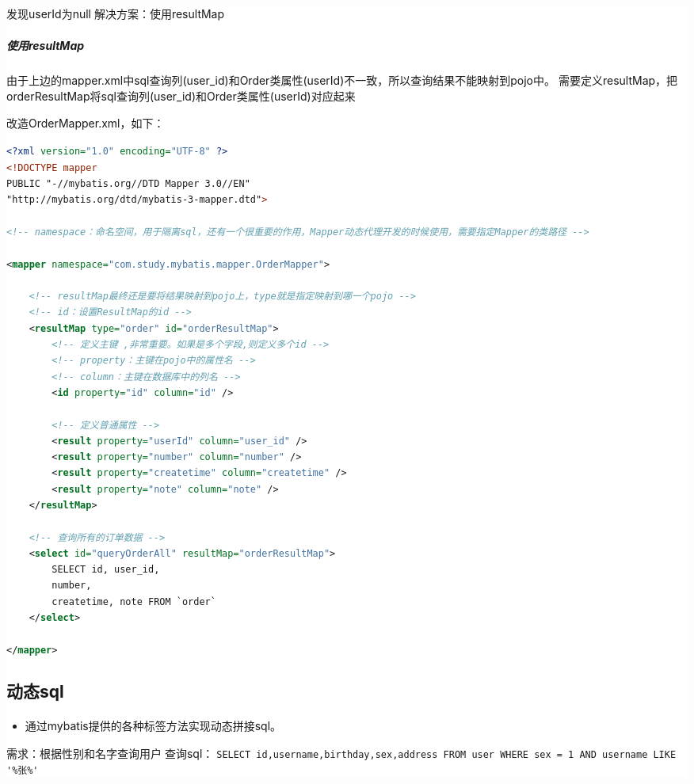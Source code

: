 发现userId为null
解决方案：使用resultMap

##### 使用resultMap

由于上边的mapper.xml中sql查询列(user_id)和Order类属性(userId)不一致，所以查询结果不能映射到pojo中。
需要定义resultMap，把orderResultMap将sql查询列(user_id)和Order类属性(userId)对应起来

改造OrderMapper.xml，如下：

```xml
<?xml version="1.0" encoding="UTF-8" ?>
<!DOCTYPE mapper
PUBLIC "-//mybatis.org//DTD Mapper 3.0//EN"
"http://mybatis.org/dtd/mybatis-3-mapper.dtd">

<!-- namespace：命名空间，用于隔离sql，还有一个很重要的作用，Mapper动态代理开发的时候使用，需要指定Mapper的类路径 -->

<mapper namespace="com.study.mybatis.mapper.OrderMapper">

	<!-- resultMap最终还是要将结果映射到pojo上，type就是指定映射到哪一个pojo -->
	<!-- id：设置ResultMap的id -->
	<resultMap type="order" id="orderResultMap">
		<!-- 定义主键 ,非常重要。如果是多个字段,则定义多个id -->
		<!-- property：主键在pojo中的属性名 -->
		<!-- column：主键在数据库中的列名 -->
		<id property="id" column="id" />

		<!-- 定义普通属性 -->
		<result property="userId" column="user_id" />
		<result property="number" column="number" />
		<result property="createtime" column="createtime" />
		<result property="note" column="note" />
	</resultMap>

	<!-- 查询所有的订单数据 -->
	<select id="queryOrderAll" resultMap="orderResultMap">
		SELECT id, user_id,
		number,
		createtime, note FROM `order`
	</select>

</mapper>

```

## 动态sql

* 通过mybatis提供的各种标签方法实现动态拼接sql。

需求：根据性别和名字查询用户
查询sql：
`SELECT id,username,birthday,sex,address FROM user WHERE sex = 1 AND username LIKE '%张%'`
